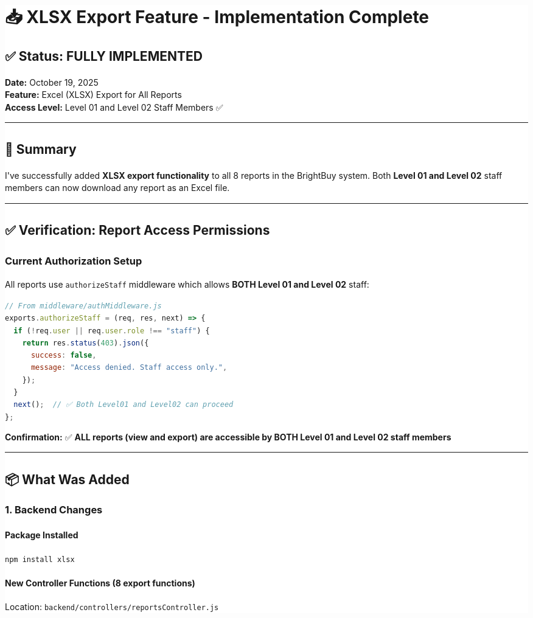 # 📥 XLSX Export Feature - Implementation Complete

## ✅ Status: FULLY IMPLEMENTED

**Date:** October 19, 2025  
**Feature:** Excel (XLSX) Export for All Reports  
**Access Level:** Level 01 and Level 02 Staff Members ✅

---

## 🎯 Summary

I've successfully added **XLSX export functionality** to all 8 reports in the BrightBuy system. Both **Level 01 and Level 02** staff members can now download any report as an Excel file.

---

## ✅ Verification: Report Access Permissions

### Current Authorization Setup

All reports use `authorizeStaff` middleware which allows **BOTH Level 01 and Level 02** staff:

```javascript
// From middleware/authMiddleware.js
exports.authorizeStaff = (req, res, next) => {
  if (!req.user || req.user.role !== "staff") {
    return res.status(403).json({
      success: false,
      message: "Access denied. Staff access only.",
    });
  }
  next();  // ✅ Both Level01 and Level02 can proceed
};
```

**Confirmation:** ✅ **ALL reports (view and export) are accessible by BOTH Level 01 and Level 02 staff members**

---

## 📦 What Was Added

### 1. Backend Changes

#### Package Installed
```bash
npm install xlsx
```

#### New Controller Functions (8 export functions)
Location: `backend/controllers/reportsController.js`

